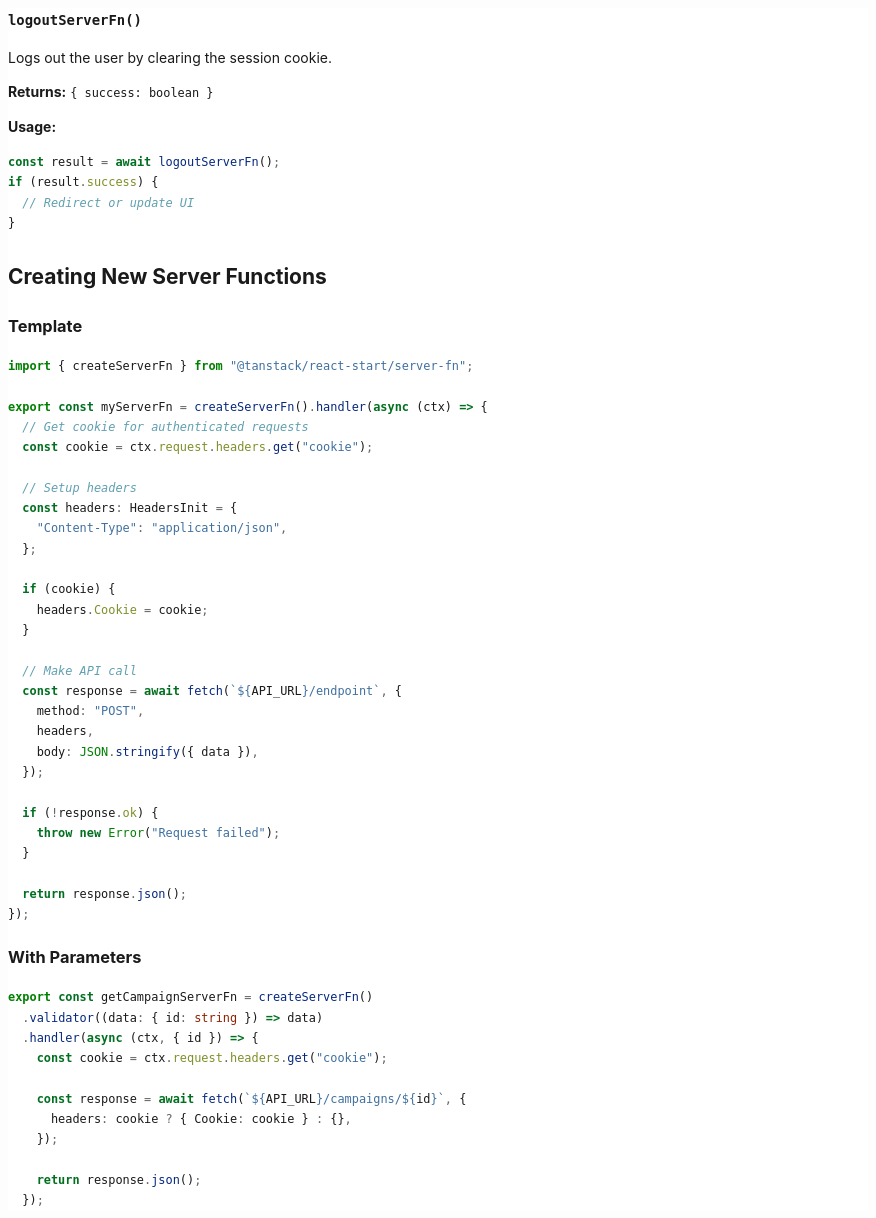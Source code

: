### `logoutServerFn()`

Logs out the user by clearing the session cookie.

**Returns:** `{ success: boolean }`

**Usage:**
```typescript
const result = await logoutServerFn();
if (result.success) {
  // Redirect or update UI
}
```

## Creating New Server Functions

### Template

```typescript
import { createServerFn } from "@tanstack/react-start/server-fn";

export const myServerFn = createServerFn().handler(async (ctx) => {
  // Get cookie for authenticated requests
  const cookie = ctx.request.headers.get("cookie");

  // Setup headers
  const headers: HeadersInit = {
    "Content-Type": "application/json",
  };

  if (cookie) {
    headers.Cookie = cookie;
  }

  // Make API call
  const response = await fetch(`${API_URL}/endpoint`, {
    method: "POST",
    headers,
    body: JSON.stringify({ data }),
  });

  if (!response.ok) {
    throw new Error("Request failed");
  }

  return response.json();
});
```

### With Parameters

```typescript
export const getCampaignServerFn = createServerFn()
  .validator((data: { id: string }) => data)
  .handler(async (ctx, { id }) => {
    const cookie = ctx.request.headers.get("cookie");

    const response = await fetch(`${API_URL}/campaigns/${id}`, {
      headers: cookie ? { Cookie: cookie } : {},
    });

    return response.json();
  });
```
